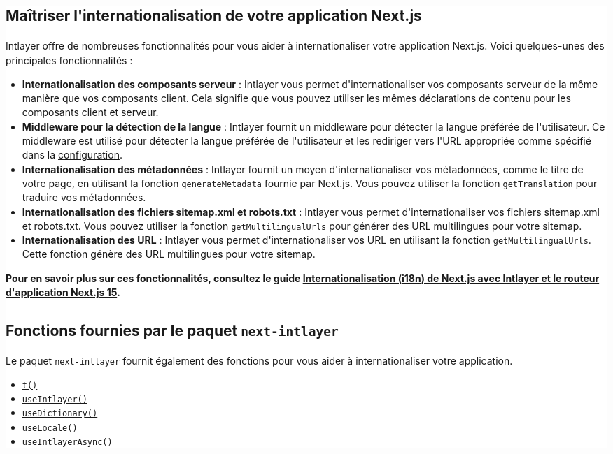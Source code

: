 ## Maîtriser l'internationalisation de votre application Next.js

Intlayer offre de nombreuses fonctionnalités pour vous aider à internationaliser votre application Next.js. Voici quelques-unes des principales fonctionnalités :

- **Internationalisation des composants serveur** : Intlayer vous permet d'internationaliser vos composants serveur de la même manière que vos composants client. Cela signifie que vous pouvez utiliser les mêmes déclarations de contenu pour les composants client et serveur.
- **Middleware pour la détection de la langue** : Intlayer fournit un middleware pour détecter la langue préférée de l'utilisateur. Ce middleware est utilisé pour détecter la langue préférée de l'utilisateur et les rediriger vers l'URL appropriée comme spécifié dans la [configuration](https://github.com/aymericzip/intlayer/blob/main/docs/docs/fr/configuration.md).
- **Internationalisation des métadonnées** : Intlayer fournit un moyen d'internationaliser vos métadonnées, comme le titre de votre page, en utilisant la fonction `generateMetadata` fournie par Next.js. Vous pouvez utiliser la fonction `getTranslation` pour traduire vos métadonnées.
- **Internationalisation des fichiers sitemap.xml et robots.txt** : Intlayer vous permet d'internationaliser vos fichiers sitemap.xml et robots.txt. Vous pouvez utiliser la fonction `getMultilingualUrls` pour générer des URL multilingues pour votre sitemap.
- **Internationalisation des URL** : Intlayer vous permet d'internationaliser vos URL en utilisant la fonction `getMultilingualUrls`. Cette fonction génère des URL multilingues pour votre sitemap.

**Pour en savoir plus sur ces fonctionnalités, consultez le guide [Internationalisation (i18n) de Next.js avec Intlayer et le routeur d'application Next.js 15](https://github.com/aymericzip/intlayer/blob/main/docs/docs/fr/intlayer_with_nextjs_15.md).**

## Fonctions fournies par le paquet `next-intlayer`

Le paquet `next-intlayer` fournit également des fonctions pour vous aider à internationaliser votre application.

- [`t()`](https://github.com/aymericzip/intlayer/blob/main/docs/docs/fr/packages/next-intlayer/t.md)
- [`useIntlayer()`](https://github.com/aymericzip/intlayer/blob/main/docs/docs/fr/packages/next-intlayer/useIntlayer.md)
- [`useDictionary()`](https://github.com/aymericzip/intlayer/blob/main/docs/docs/fr/packages/next-intlayer/useDictionary.md)
- [`useLocale()`](https://github.com/aymericzip/intlayer/blob/main/docs/docs/fr/packages/next-intlayer/useLocale.md)
- [`useIntlayerAsync()`](https://github.com/aymericzip/intlayer/blob/main/docs/docs/fr/packages/next-intlayer/useIntlayerAsync.md)
